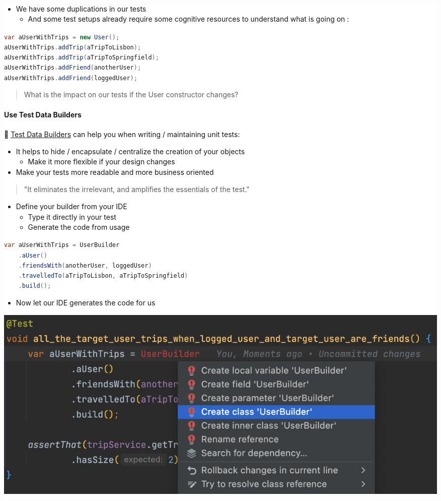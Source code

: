 - We have some duplications in our tests
  - And some test setups already require some cognitive resources to understand what is going on :
```java
var aUserWithTrips = new User();
aUserWithTrips.addTrip(aTripToLisbon);
aUserWithTrips.addTrip(aTripToSpringfield);
aUserWithTrips.addFriend(anotherUser);
aUserWithTrips.addFriend(loggedUser);
```

> What is the impact on our tests if the User constructor changes? 

#### Use Test Data Builders
🔵 [Test Data Builders](https://xtrem-tdd.netlify.app/Flavours/Testing/test-data-builders) can help you when writing / maintaining unit tests:
- It helps to hide / encapsulate / centralize the creation of your objects
  - Make it more flexible if your design changes
- Make your tests more readable and more business oriented

> "It eliminates the irrelevant, and amplifies the essentials of the test."

- Define your builder from your IDE
  - Type it directly in your test
  - Generate the code from usage

```java
var aUserWithTrips = UserBuilder
    .aUser()
    .friendsWith(anotherUser, loggedUser)
    .travelledTo(aTripToLisbon, aTripToSpringfield)
    .build();
```
- Now let our IDE generates the code for us

![Generate code from usage](../img/generate-code-from-usage.png)
